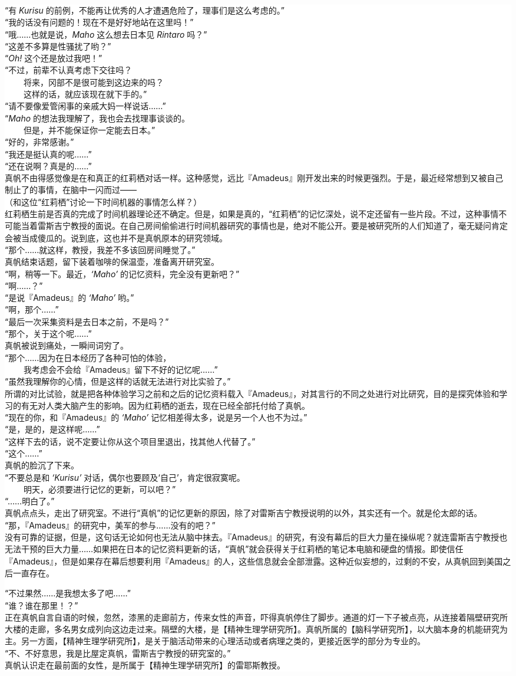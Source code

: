 “有 *Kurisu* 的前例，不能再让优秀的人才遭遇危险了，理事们是这么考虑的。”  
“我的话没有问题的！现在不是好好地站在这里吗！”  
“哦……也就是说，*Maho* 这么想去日本见 *Rintaro* 吗？”  
“这差不多算是性骚扰了哟？”  
“*Oh!* 这个还是放过我吧！”  
“不过，前辈不认真考虑下交往吗？  
&emsp;&emsp; 将来，冈部不是很可能到这边来的吗？  
&emsp;&emsp; 这样的话，就应该现在就下手的。”  
“请不要像爱管闲事的亲戚大妈一样说话……”  
“*Maho* 的想法我理解了，我也会去找理事谈谈的。  
&emsp;&emsp; 但是，并不能保证你一定能去日本。”  
“好的，非常感谢。”  
“我还是挺认真的呢……”  
“还在说啊？真是的……”  
真帆不由得感觉像是在和真正的红莉栖对话一样。这种感觉，远比『Amadeus』刚开发出来的时候更强烈。于是，最近经常想到又被自己制止了的事情，在脑中一闪而过——  
（和这位“红莉栖”讨论一下时间机器的事情怎么样？）  
红莉栖生前是否真的完成了时间机器理论还不确定。但是，如果是真的，“红莉栖”的记忆深处，说不定还留有一些片段。不过，这种事情不可能当着雷斯吉宁教授的面说。在自己房间偷偷进行时间机器研究的事情也是，绝对不能公开。要是被研究所的人们知道了，毫无疑问肯定会被当成傻瓜的。说到底，这也并不是真帆原本的研究领域。  
“那个……就这样，教授，我差不多该回房间睡觉了。”  
真帆结束话题，留下装着咖啡的保温壶，准备离开研究室。  
“啊，稍等一下。最近，*‘Maho’* 的记忆资料，完全没有更新吧？”  
“啊……？”  
“是说『Amadeus』的 *‘Maho’* 哟。”  
“啊，那个……”  
“最后一次采集资料是去日本之前，不是吗？”  
“那个，关于这个呢……”  
真帆被说到痛处，一瞬间词穷了。  
“那个……因为在日本经历了各种可怕的体验，  
&emsp;&emsp; 我考虑会不会给『Amadeus』留下不好的记忆呢……”  
“虽然我理解你的心情，但是这样的话就无法进行对比实验了。”  
所谓的对比试验，就是把各种体验学习之前和之后的记忆资料载入『Amadeus』，对其言行的不同之处进行对比研究，目的是探究体验和学习的有无对人类大脑产生的影响。因为红莉栖的逝去，现在已经全部托付给了真帆。  
“现在的你，和『Amadeus』的 *‘Maho’* 记忆相差得太多，说是另一个人也不为过。”  
“是，是的，是这样呢……”  
“这样下去的话，说不定要让你从这个项目里退出，找其他人代替了。”  
“这个……”  
真帆的脸沉了下来。  
“不要总是和 *‘Kurisu’* 对话，偶尔也要顾及‘自己’，肯定很寂寞呢。  
&emsp;&emsp; 明天，必须要进行记忆的更新，可以吧？”  
“……明白了。”  
真帆点点头，走出了研究室。不进行“真帆”的记忆更新的原因，除了对雷斯吉宁教授说明的以外，其实还有一个。就是伦太郎的话。  
“那，『Amadeus』的研究中，美军的参与……没有的吧？”  
没有可靠的证据，但是，这句话无论如何也无法从脑中抹去。『Amadeus』的研究，有没有幕后的巨大力量在操纵呢？就连雷斯吉宁教授也无法干预的巨大力量……如果把在日本的记忆资料更新的话，“真帆”就会获得关于红莉栖的笔记本电脑和硬盘的情报。即使信任『Amadeus』，但是如果存在幕后想要利用『Amadeus』的人，这些信息就会全部泄露。这种近似妄想的，过剩的不安，从真帆回到美国之后一直存在。  

“不过果然……是我想太多了吧……”  
“谁？谁在那里！？”  
正在真帆自言自语的时候，忽然，漆黑的走廊前方，传来女性的声音，吓得真帆停住了脚步。通道的灯一下子被点亮，从连接着隔壁研究所大楼的走廊，多名男女成列向这边走过来。隔壁的大楼，是【精神生理学研究所】。真帆所属的【脑科学研究所】，以大脑本身的机能研究为主。另一方面，【精神生理学研究所】，是关于脑活动带来的心理活动或者病理之类的，更接近医学的部分为专业的。  
“不、不好意思，我是比屋定真帆，雷斯吉宁教授的研究室的。”  
真帆认识走在最前面的女性，是所属于【精神生理学研究所】的雷耶斯教授。  

